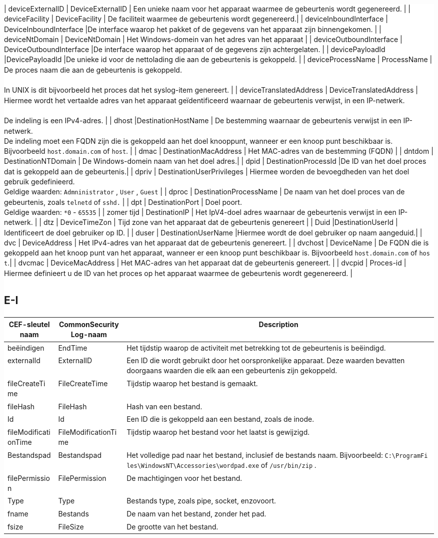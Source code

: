 | deviceExternalID | DeviceExternalID | Een unieke naam voor het apparaat waarmee de gebeurtenis wordt gegenereerd. |
| deviceFacility | DeviceFacility | De faciliteit waarmee de gebeurtenis wordt gegenereerd.|
| deviceInboundInterface | DeviceInboundInterface |De interface waarop het pakket of de gegevens van het apparaat zijn binnengekomen.  |
| deviceNtDomain | DeviceNtDomain | Het Windows-domein van het adres van het apparaat |
| deviceOutboundInterface | DeviceOutboundInterface |De interface waarop het apparaat of de gegevens zijn achtergelaten. |
| devicePayloadId |DevicePayloadId |De unieke id voor de nettolading die aan de gebeurtenis is gekoppeld. |
| deviceProcessName | ProcessName | De proces naam die aan de gebeurtenis is gekoppeld. <br><br>In UNIX is dit bijvoorbeeld het proces dat het syslog-item genereert. |
| deviceTranslatedAddress | DeviceTranslatedAddress | Hiermee wordt het vertaalde adres van het apparaat geïdentificeerd waarnaar de gebeurtenis verwijst, in een IP-netwerk. <br><br>De indeling is een IPv4-adres. |
| dhost |DestinationHostName | De bestemming waarnaar de gebeurtenis verwijst in een IP-netwerk.  <br>De indeling moet een FQDN zijn die is gekoppeld aan het doel knooppunt, wanneer er een knoop punt beschikbaar is. Bijvoorbeeld `host.domain.com` of `host`. |
| dmac | DestinationMacAddress | Het MAC-adres van de bestemming (FQDN) |
| dntdom | DestinationNTDomain | De Windows-domein naam van het doel adres.|
| dpid | DestinationProcessId |De ID van het doel proces dat is gekoppeld aan de gebeurtenis.|
| dpriv | DestinationUserPrivileges | Hiermee worden de bevoegdheden van het doel gebruik gedefinieerd. <br>Geldige waarden: `Admninistrator` , `User` , `Guest` |
| dproc | DestinationProcessName | De naam van het doel proces van de gebeurtenis, zoals `telnetd` of `sshd.` |
| dpt | DestinationPort | Doel poort. <br>Geldige waarden: `*0` - `65535` |
| zomer tijd | DestinationIP | Het IpV4-doel adres waarnaar de gebeurtenis verwijst in een IP-netwerk. |
| dtz | DeviceTimeZon | Tijd zone van het apparaat dat de gebeurtenis genereert |
| Duid |DestinationUserId | Identificeert de doel gebruiker op ID. |
| duser | DestinationUserName |Hiermee wordt de doel gebruiker op naam aangeduid.|
| dvc | DeviceAddress | Het IPv4-adres van het apparaat dat de gebeurtenis genereert. |
| dvchost | DeviceName | De FQDN die is gekoppeld aan het knoop punt van het apparaat, wanneer er een knoop punt beschikbaar is. Bijvoorbeeld `host.domain.com` of `host`.| 
| dvcmac | DeviceMacAddress | Het MAC-adres van het apparaat dat de gebeurtenis genereert. |
| dvcpid | Proces-id | Hiermee definieert u de ID van het proces op het apparaat waarmee de gebeurtenis wordt gegenereerd. |

## <a name="e---i"></a>E-I

|CEF-sleutel naam  |CommonSecurityLog-naam  |Description  |
|---------|---------|---------|
|beëindigen     |  EndTime       | Het tijdstip waarop de activiteit met betrekking tot de gebeurtenis is beëindigd.        |
|externalId    |   ExternalID      | Een ID die wordt gebruikt door het oorspronkelijke apparaat. Deze waarden bevatten doorgaans waarden die elk aan een gebeurtenis zijn gekoppeld.        |
|fileCreateTime     |  FileCreateTime      | Tijdstip waarop het bestand is gemaakt.        |
|fileHash     |   FileHash      |   Hash van een bestand.      |
|Id     |   Id      |Een ID die is gekoppeld aan een bestand, zoals de inode.         |
| fileModificationTime | FileModificationTime |Tijdstip waarop het bestand voor het laatst is gewijzigd. |
| Bestandspad | Bestandspad | Het volledige pad naar het bestand, inclusief de bestands naam. Bijvoorbeeld: `C:\ProgramFiles\WindowsNT\Accessories\wordpad.exe` of `/usr/bin/zip` .|
| filePermission |FilePermission |De machtigingen voor het bestand. |
| Type | Type | Bestands type, zoals pipe, socket, enzovoort.|
|fname | Bestands| De naam van het bestand, zonder het pad. |
| fsize | FileSize | De grootte van het bestand. |